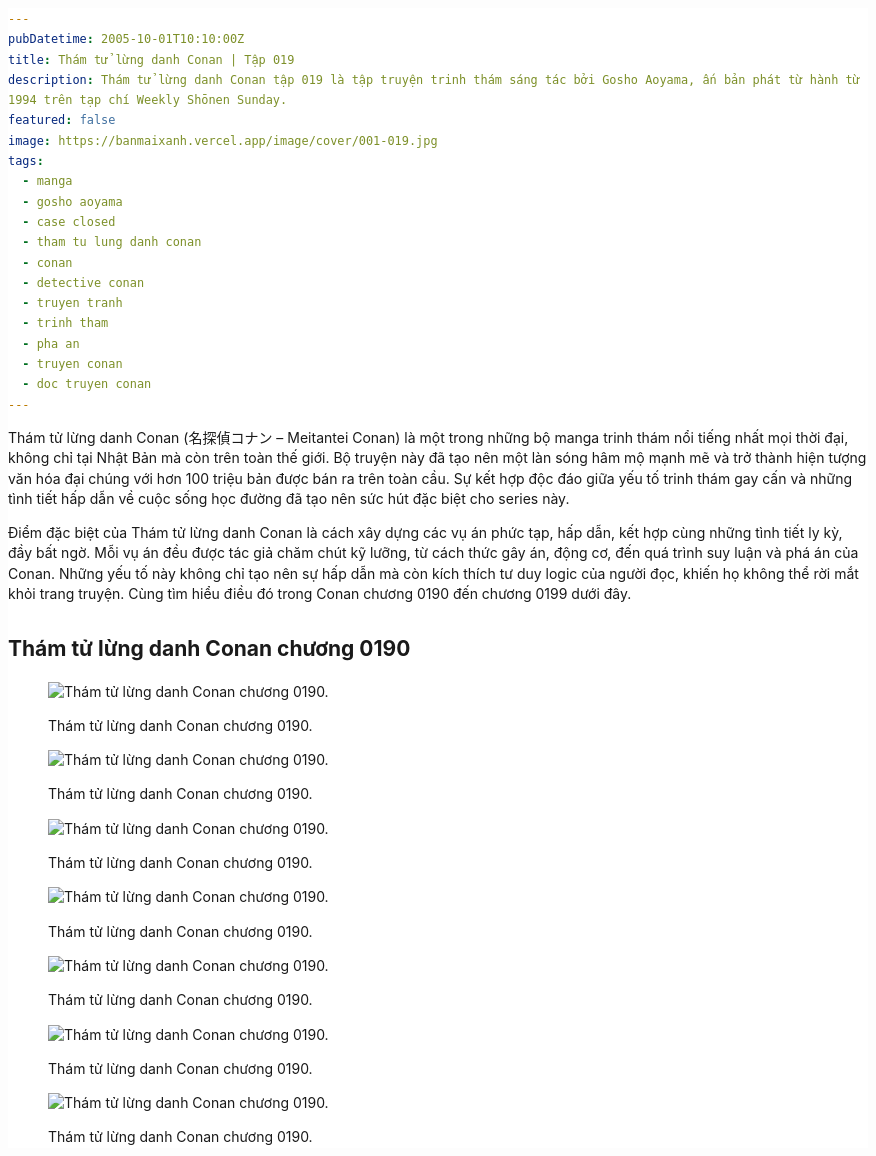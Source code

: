 ```yaml
---
pubDatetime: 2005-10-01T10:10:00Z
title: Thám tử lừng danh Conan | Tập 019
description: Thám tử lừng danh Conan tập 019 là tập truyện trinh thám sáng tác bởi Gosho Aoyama, ấn bản phát từ hành từ 1994 trên tạp chí Weekly Shōnen Sunday.
featured: false
image: https://banmaixanh.vercel.app/image/cover/001-019.jpg
tags:
  - manga
  - gosho aoyama
  - case closed
  - tham tu lung danh conan
  - conan
  - detective conan
  - truyen tranh
  - trinh tham
  - pha an
  - truyen conan
  - doc truyen conan
---
```


Thám tử lừng danh Conan (名探偵コナン – Meitantei Conan) là một trong những bộ manga trinh thám nổi tiếng nhất mọi thời đại, không chỉ tại Nhật Bản mà còn trên toàn thế giới. Bộ truyện này đã tạo nên một làn sóng hâm mộ mạnh mẽ và trở thành hiện tượng văn hóa đại chúng với hơn 100 triệu bản được bán ra trên toàn cầu. Sự kết hợp độc đáo giữa yếu tố trinh thám gay cấn và những tình tiết hấp dẫn về cuộc sống học đường đã tạo nên sức hút đặc biệt cho series này.

Điểm đặc biệt của Thám tử lừng danh Conan là cách xây dựng các vụ án phức tạp, hấp dẫn, kết hợp cùng những tình tiết ly kỳ, đầy bất ngờ. Mỗi vụ án đều được tác giả chăm chút kỹ lưỡng, từ cách thức gây án, động cơ, đến quá trình suy luận và phá án của Conan. Những yếu tố này không chỉ tạo nên sự hấp dẫn mà còn kích thích tư duy logic của người đọc, khiến họ không thể rời mắt khỏi trang truyện. Cùng tìm hiểu điều đó trong Conan chương 0190 đến chương 0199 dưới đây.

## Thám tử lừng danh Conan chương 0190

<figure><img src="https://banmaixanh.vercel.app/manga/gosho-aoyama/tham-tu-lung-danh-conan/0190-01.jpg" alt="Thám tử lừng danh Conan chương 0190." title="Thám tử lừng danh Conan chương 0190." height=100% width=100%><figcaption><p>Thám tử lừng danh Conan chương 0190.</p></figcaption></figure>

<figure><img src="https://banmaixanh.vercel.app/manga/gosho-aoyama/tham-tu-lung-danh-conan/0190-02.jpg" alt="Thám tử lừng danh Conan chương 0190." title="Thám tử lừng danh Conan chương 0190." height=100% width=100%><figcaption><p>Thám tử lừng danh Conan chương 0190.</p></figcaption></figure>

<figure><img src="https://banmaixanh.vercel.app/manga/gosho-aoyama/tham-tu-lung-danh-conan/0190-03.jpg" alt="Thám tử lừng danh Conan chương 0190." title="Thám tử lừng danh Conan chương 0190." height=100% width=100%><figcaption><p>Thám tử lừng danh Conan chương 0190.</p></figcaption></figure>

<figure><img src="https://banmaixanh.vercel.app/manga/gosho-aoyama/tham-tu-lung-danh-conan/0190-04.jpg" alt="Thám tử lừng danh Conan chương 0190." title="Thám tử lừng danh Conan chương 0190." height=100% width=100%><figcaption><p>Thám tử lừng danh Conan chương 0190.</p></figcaption></figure>

<figure><img src="https://banmaixanh.vercel.app/manga/gosho-aoyama/tham-tu-lung-danh-conan/0190-05.jpg" alt="Thám tử lừng danh Conan chương 0190." title="Thám tử lừng danh Conan chương 0190." height=100% width=100%><figcaption><p>Thám tử lừng danh Conan chương 0190.</p></figcaption></figure>

<figure><img src="https://banmaixanh.vercel.app/manga/gosho-aoyama/tham-tu-lung-danh-conan/0190-06.jpg" alt="Thám tử lừng danh Conan chương 0190." title="Thám tử lừng danh Conan chương 0190." height=100% width=100%><figcaption><p>Thám tử lừng danh Conan chương 0190.</p></figcaption></figure>

<figure><img src="https://banmaixanh.vercel.app/manga/gosho-aoyama/tham-tu-lung-danh-conan/0190-07.jpg" alt="Thám tử lừng danh Conan chương 0190." title="Thám tử lừng danh Conan chương 0190." height=100% width=100%><figcaption><p>Thám tử lừng danh Conan chương 0190.</p></figcaption></figure>
